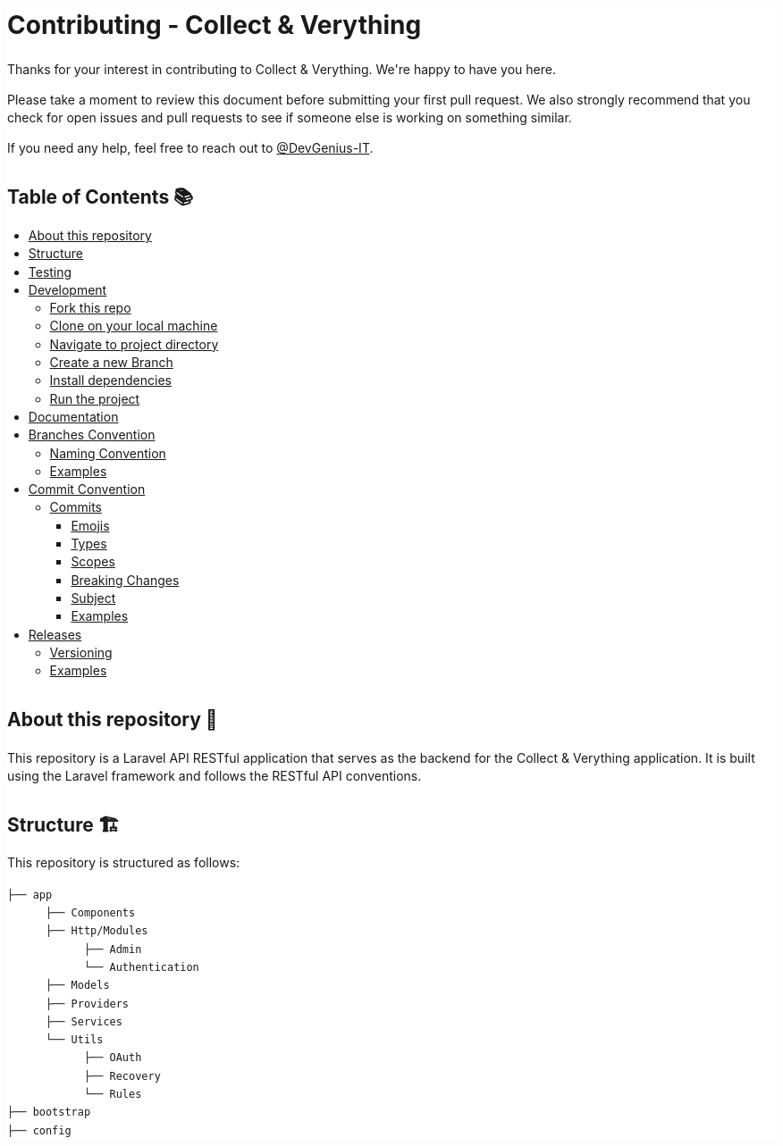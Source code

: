 # Contributing - Collect & Verything

Thanks for your interest in contributing to Collect & Verything. We're happy to have you here.

Please take a moment to review this document before submitting your first pull request. We also strongly recommend that you check for open issues and pull requests to see if someone else is working on something similar.

If you need any help, feel free to reach out to [@DevGenius-IT](https://github.com/DevGenius-IT).

## Table of Contents 📚

- [About this repository](#about-this-repository-)
- [Structure](#structure-)
- [Testing](#testing-)
- [Development](#development-)
  - [Fork this repo](#fork-this-repo)
  - [Clone on your local machine](#clone-on-your-local-machine)
  - [Navigate to project directory](#navigate-to-project-directory)
  - [Create a new Branch](#create-a-new-branch)
  - [Install dependencies](#install-dependencies)
  - [Run the project](#run-the-project)
- [Documentation](#documentation-)
- [Branches Convention](#branches-convention-)
  - [Naming Convention](#naming-convention-)
  - [Examples](#examples)
- [Commit Convention](#commit-convention-)
  - [Commits](#commits)
    - [Emojis](#emojis)
    - [Types](#types)
    - [Scopes](#scopes)
    - [Breaking Changes](#breaking-changes)
    - [Subject](#subject)
    - [Examples](#examples)
- [Releases](#releases)
  - [Versioning](#versioning)
  - [Examples](#examples)

## About this repository 📁

This repository is a Laravel API RESTful application that serves as the backend for the Collect & Verything application. It is built using the Laravel framework and follows the RESTful API conventions.

## Structure 🏗️

This repository is structured as follows:

```
├── app
      ├── Components
      ├── Http/Modules
            ├── Admin
            └── Authentication
      ├── Models
      ├── Providers
      ├── Services
      └── Utils
            ├── OAuth
            ├── Recovery
            └── Rules
├── bootstrap
├── config
```